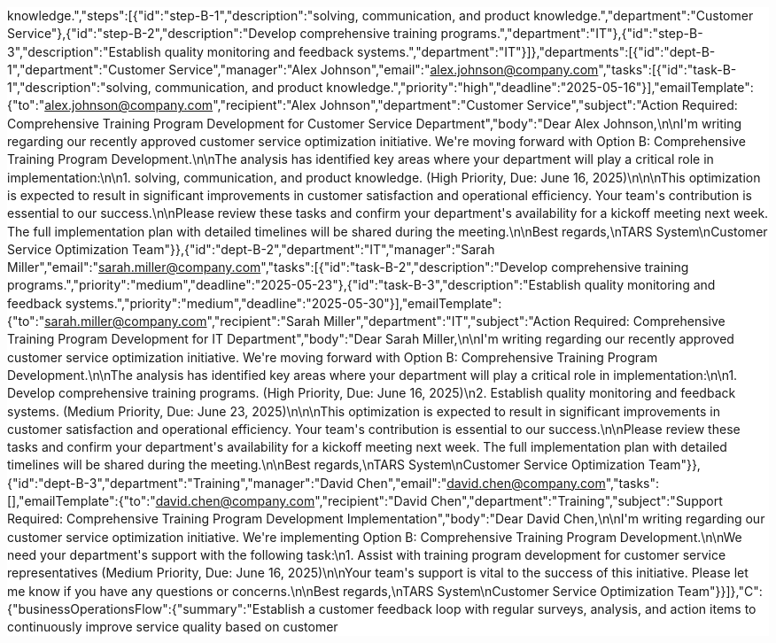 knowledge.","steps":[{"id":"step-B-1","description":"solving, communication, and product knowledge.","department":"Customer Service"},{"id":"step-B-2","description":"Develop comprehensive training programs.","department":"IT"},{"id":"step-B-3","description":"Establish quality monitoring and feedback systems.","department":"IT"}]},"departments":[{"id":"dept-B-1","department":"Customer Service","manager":"Alex Johnson","email":"alex.johnson@company.com","tasks":[{"id":"task-B-1","description":"solving, communication, and product knowledge.","priority":"high","deadline":"2025-05-16"}],"emailTemplate":{"to":"alex.johnson@company.com","recipient":"Alex Johnson","department":"Customer Service","subject":"Action Required: Comprehensive Training Program Development for Customer Service Department","body":"Dear Alex Johnson,\n\nI'm writing regarding our recently approved customer service optimization initiative. We're moving forward with Option B: Comprehensive Training Program Development.\n\nThe analysis has identified key areas where your department will play a critical role in implementation:\n\n1. solving, communication, and product knowledge. (High Priority, Due: June 16, 2025)\n\n\nThis optimization is expected to result in significant improvements in customer satisfaction and operational efficiency. Your team's contribution is essential to our success.\n\nPlease review these tasks and confirm your department's availability for a kickoff meeting next week. The full implementation plan with detailed timelines will be shared during the meeting.\n\nBest regards,\nTARS System\nCustomer Service Optimization Team"}},{"id":"dept-B-2","department":"IT","manager":"Sarah Miller","email":"sarah.miller@company.com","tasks":[{"id":"task-B-2","description":"Develop comprehensive training programs.","priority":"medium","deadline":"2025-05-23"},{"id":"task-B-3","description":"Establish quality monitoring and feedback systems.","priority":"medium","deadline":"2025-05-30"}],"emailTemplate":{"to":"sarah.miller@company.com","recipient":"Sarah Miller","department":"IT","subject":"Action Required: Comprehensive Training Program Development for IT Department","body":"Dear Sarah Miller,\n\nI'm writing regarding our recently approved customer service optimization initiative. We're moving forward with Option B: Comprehensive Training Program Development.\n\nThe analysis has identified key areas where your department will play a critical role in implementation:\n\n1. Develop comprehensive training programs. (High Priority, Due: June 16, 2025)\n2. Establish quality monitoring and feedback systems. (Medium Priority, Due: June 23, 2025)\n\n\nThis optimization is expected to result in significant improvements in customer satisfaction and operational efficiency. Your team's contribution is essential to our success.\n\nPlease review these tasks and confirm your department's availability for a kickoff meeting next week. The full implementation plan with detailed timelines will be shared during the meeting.\n\nBest regards,\nTARS System\nCustomer Service Optimization Team"}},{"id":"dept-B-3","department":"Training","manager":"David Chen","email":"david.chen@company.com","tasks":[],"emailTemplate":{"to":"david.chen@company.com","recipient":"David Chen","department":"Training","subject":"Support Required: Comprehensive Training Program Development Implementation","body":"Dear David Chen,\n\nI'm writing regarding our customer service optimization initiative. We're implementing Option B: Comprehensive Training Program Development.\n\nWe need your department's support with the following task:\n1. Assist with training program development for customer service representatives (Medium Priority, Due: June 16, 2025)\n\nYour team's support is vital to the success of this initiative. Please let me know if you have any questions or concerns.\n\nBest regards,\nTARS System\nCustomer Service Optimization Team"}}]},"C":{"businessOperationsFlow":{"summary":"Establish a customer feedback loop with regular surveys, analysis, and action items to continuously improve service quality based on customer